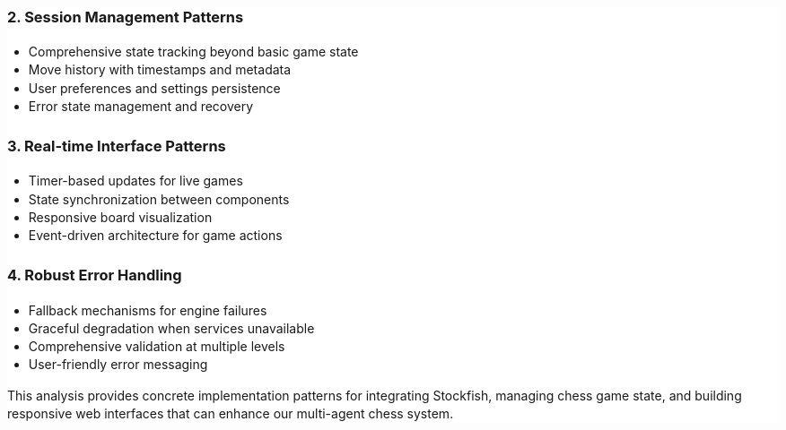 ### 2. Session Management Patterns
- Comprehensive state tracking beyond basic game state
- Move history with timestamps and metadata
- User preferences and settings persistence
- Error state management and recovery

### 3. Real-time Interface Patterns
- Timer-based updates for live games
- State synchronization between components
- Responsive board visualization
- Event-driven architecture for game actions

### 4. Robust Error Handling
- Fallback mechanisms for engine failures
- Graceful degradation when services unavailable
- Comprehensive validation at multiple levels
- User-friendly error messaging

This analysis provides concrete implementation patterns for integrating Stockfish, managing chess game state, and building responsive web interfaces that can enhance our multi-agent chess system.
